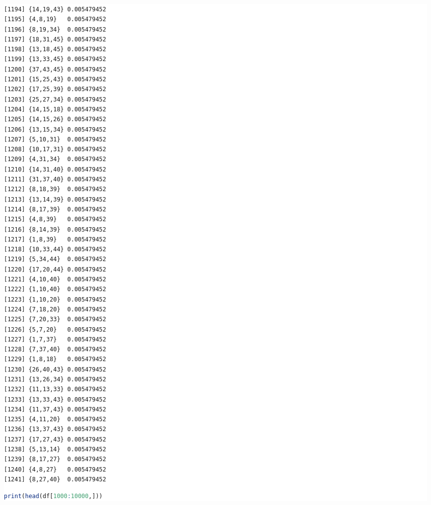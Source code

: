     [1194] {14,19,43} 0.005479452
    [1195] {4,8,19}   0.005479452
    [1196] {8,19,34}  0.005479452
    [1197] {18,31,45} 0.005479452
    [1198] {13,18,45} 0.005479452
    [1199] {13,33,45} 0.005479452
    [1200] {37,43,45} 0.005479452
    [1201] {15,25,43} 0.005479452
    [1202] {17,25,39} 0.005479452
    [1203] {25,27,34} 0.005479452
    [1204] {14,15,18} 0.005479452
    [1205] {14,15,26} 0.005479452
    [1206] {13,15,34} 0.005479452
    [1207] {5,10,31}  0.005479452
    [1208] {10,17,31} 0.005479452
    [1209] {4,31,34}  0.005479452
    [1210] {14,31,40} 0.005479452
    [1211] {31,37,40} 0.005479452
    [1212] {8,18,39}  0.005479452
    [1213] {13,14,39} 0.005479452
    [1214] {8,17,39}  0.005479452
    [1215] {4,8,39}   0.005479452
    [1216] {8,14,39}  0.005479452
    [1217] {1,8,39}   0.005479452
    [1218] {10,33,44} 0.005479452
    [1219] {5,34,44}  0.005479452
    [1220] {17,20,44} 0.005479452
    [1221] {4,10,40}  0.005479452
    [1222] {1,10,40}  0.005479452
    [1223] {1,10,20}  0.005479452
    [1224] {7,18,20}  0.005479452
    [1225] {7,20,33}  0.005479452
    [1226] {5,7,20}   0.005479452
    [1227] {1,7,37}   0.005479452
    [1228] {7,37,40}  0.005479452
    [1229] {1,8,18}   0.005479452
    [1230] {26,40,43} 0.005479452
    [1231] {13,26,34} 0.005479452
    [1232] {11,13,33} 0.005479452
    [1233] {13,33,43} 0.005479452
    [1234] {11,37,43} 0.005479452
    [1235] {4,11,20}  0.005479452
    [1236] {13,37,43} 0.005479452
    [1237] {17,27,43} 0.005479452
    [1238] {5,13,14}  0.005479452
    [1239] {8,17,27}  0.005479452
    [1240] {4,8,27}   0.005479452
    [1241] {8,27,40}  0.005479452
    


```R
print(head(df[1000:10000,]))
```
